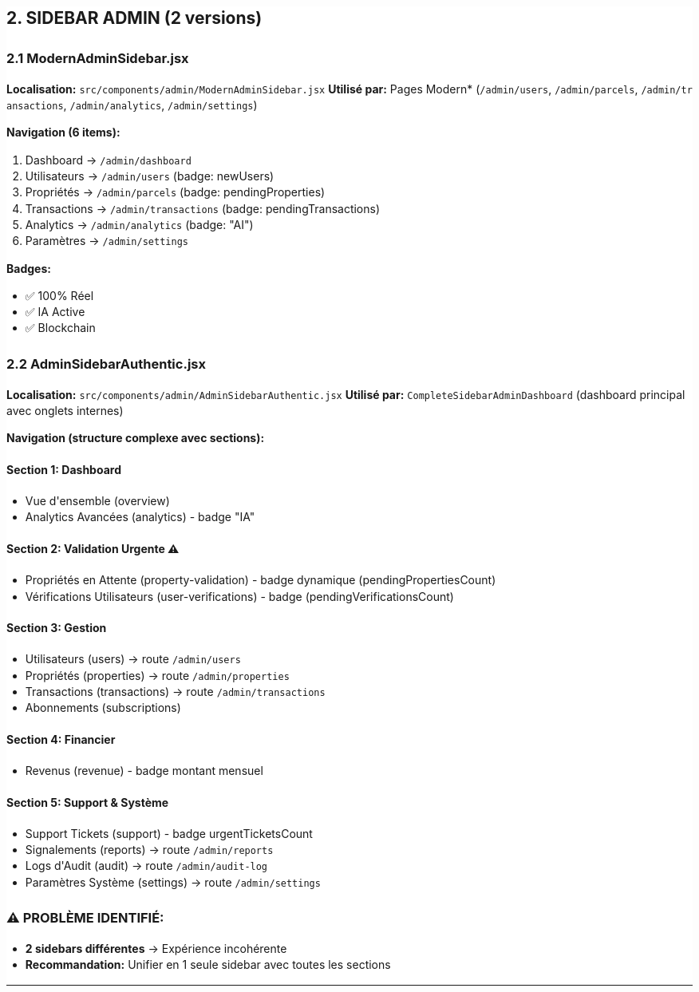 
## 2. SIDEBAR ADMIN (2 versions)

### 2.1 ModernAdminSidebar.jsx
**Localisation:** `src/components/admin/ModernAdminSidebar.jsx`
**Utilisé par:** Pages Modern* (`/admin/users`, `/admin/parcels`, `/admin/transactions`, `/admin/analytics`, `/admin/settings`)

**Navigation (6 items):**
1. Dashboard → `/admin/dashboard`
2. Utilisateurs → `/admin/users` (badge: newUsers)
3. Propriétés → `/admin/parcels` (badge: pendingProperties)
4. Transactions → `/admin/transactions` (badge: pendingTransactions)
5. Analytics → `/admin/analytics` (badge: "AI")
6. Paramètres → `/admin/settings`

**Badges:**
- ✅ 100% Réel
- ✅ IA Active
- ✅ Blockchain

### 2.2 AdminSidebarAuthentic.jsx
**Localisation:** `src/components/admin/AdminSidebarAuthentic.jsx`
**Utilisé par:** `CompleteSidebarAdminDashboard` (dashboard principal avec onglets internes)

**Navigation (structure complexe avec sections):**

#### Section 1: Dashboard
- Vue d'ensemble (overview)
- Analytics Avancées (analytics) - badge "IA"

#### Section 2: Validation Urgente ⚠️
- Propriétés en Attente (property-validation) - badge dynamique (pendingPropertiesCount)
- Vérifications Utilisateurs (user-verifications) - badge (pendingVerificationsCount)

#### Section 3: Gestion
- Utilisateurs (users) → route `/admin/users`
- Propriétés (properties) → route `/admin/properties`
- Transactions (transactions) → route `/admin/transactions`
- Abonnements (subscriptions)

#### Section 4: Financier
- Revenus (revenue) - badge montant mensuel

#### Section 5: Support & Système
- Support Tickets (support) - badge urgentTicketsCount
- Signalements (reports) → route `/admin/reports`
- Logs d'Audit (audit) → route `/admin/audit-log`
- Paramètres Système (settings) → route `/admin/settings`

### ⚠️ PROBLÈME IDENTIFIÉ:
- **2 sidebars différentes** → Expérience incohérente
- **Recommandation:** Unifier en 1 seule sidebar avec toutes les sections

---
